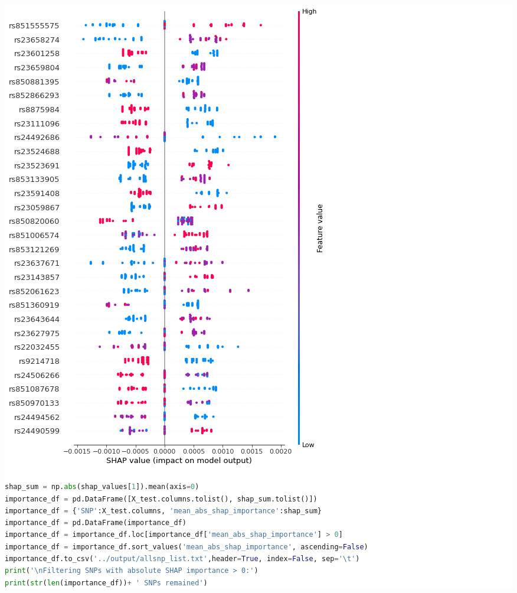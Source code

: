 ![png](output_14_0.png)
    



```python
shap_sum = np.abs(shap_values[1]).mean(axis=0)
importance_df = pd.DataFrame([X_test.columns.tolist(), shap_sum.tolist()])
importance_df = {'SNP':X_test.columns, 'mean_abs_shap_importance':shap_sum}
importance_df = pd.DataFrame(importance_df)
importance_df = importance_df.loc[importance_df['mean_abs_shap_importance'] > 0]
importance_df = importance_df.sort_values('mean_abs_shap_importance', ascending=False)
importance_df.to_csv('../output/allsnp_list.txt',header=True, index=False, sep='\t')
print('\nFiltering SNPs with absolute SHAP importance > 0:')
print(str(len(importance_df))+ ' SNPs remained')
```
